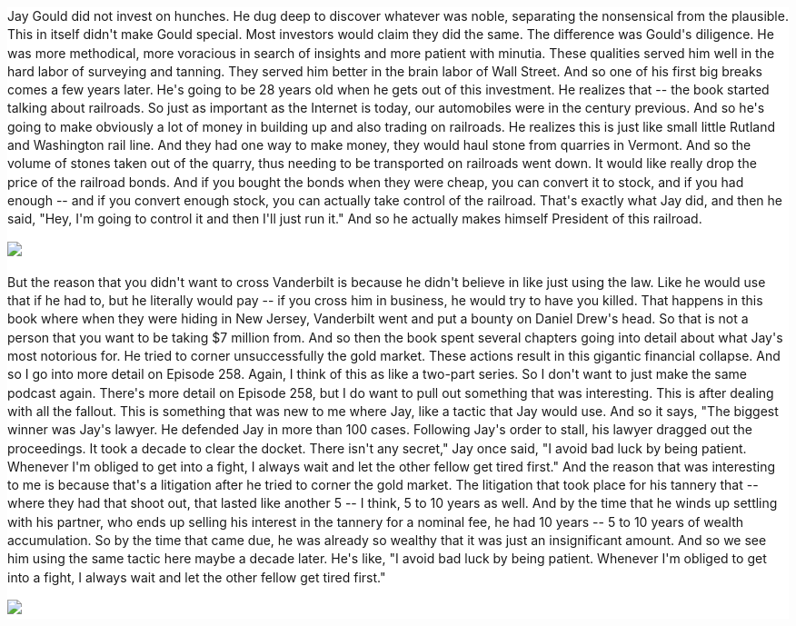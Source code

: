 Jay Gould did not invest on hunches. He dug deep to discover whatever was noble, separating the nonsensical from the plausible. This in itself didn't make Gould special. Most investors would claim they did the same. The difference was Gould's diligence. He was more methodical, more voracious in search of insights and more patient with minutia. These qualities served him well in the hard labor of surveying and tanning. They served him better in the brain labor of Wall Street. And so one of his first big breaks comes a few years later. He's going to be 28 years old when he gets out of this investment. He realizes that -- the book started talking about railroads. So just as important as the Internet is today, our automobiles were in the century previous. And so he's going to make obviously a lot of money in building up and also trading on railroads. He realizes this is just like small little Rutland and Washington rail line. And they had one way to make money, they would haul stone from quarries in Vermont. And so the volume of stones taken out of the quarry, thus needing to be transported on railroads went down. It would like really drop the price of the railroad bonds. And if you bought the bonds when they were cheap, you can convert it to stock, and if you had enough -- and if you convert enough stock, you can actually take control of the railroad. That's exactly what Jay did, and then he said, "Hey, I'm going to control it and then I'll just run it." And so he actually makes himself President of this railroad.

![](https://www.foundersnotes.com/static/images/new_icons/chevron-down-alt-thin.svg)

But the reason that you didn't want to cross Vanderbilt is because he didn't believe in like just using the law. Like he would use that if he had to, but he literally would pay -- if you cross him in business, he would try to have you killed. That happens in this book where when they were hiding in New Jersey, Vanderbilt went and put a bounty on Daniel Drew's head. So that is not a person that you want to be taking $7 million from. And so then the book spent several chapters going into detail about what Jay's most notorious for. He tried to corner unsuccessfully the gold market. These actions result in this gigantic financial collapse. And so I go into more detail on Episode 258. Again, I think of this as like a two-part series. So I don't want to just make the same podcast again. There's more detail on Episode 258, but I do want to pull out something that was interesting. This is after dealing with all the fallout. This is something that was new to me where Jay, like a tactic that Jay would use. And so it says, "The biggest winner was Jay's lawyer. He defended Jay in more than 100 cases. Following Jay's order to stall, his lawyer dragged out the proceedings. It took a decade to clear the docket. There isn't any secret," Jay once said, "I avoid bad luck by being patient. Whenever I'm obliged to get into a fight, I always wait and let the other fellow get tired first." And the reason that was interesting to me is because that's a litigation after he tried to corner the gold market. The litigation that took place for his tannery that -- where they had that shoot out, that lasted like another 5 -- I think, 5 to 10 years as well. And by the time that he winds up settling with his partner, who ends up selling his interest in the tannery for a nominal fee, he had 10 years -- 5 to 10 years of wealth accumulation. So by the time that came due, he was already so wealthy that it was just an insignificant amount. And so we see him using the same tactic here maybe a decade later. He's like, "I avoid bad luck by being patient. Whenever I'm obliged to get into a fight, I always wait and let the other fellow get tired first."

![](https://www.foundersnotes.com/static/images/new_icons/chevron-down-alt-thin.svg)
